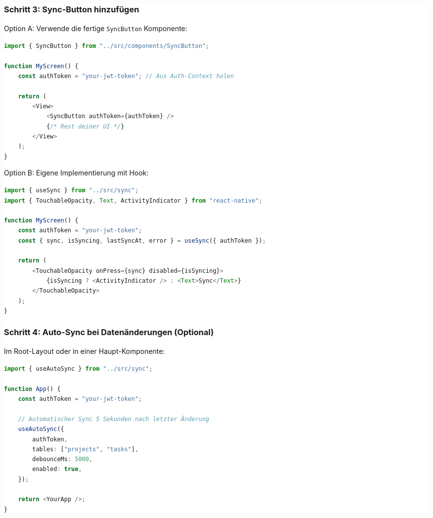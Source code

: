 ### Schritt 3: Sync-Button hinzufügen

Option A: Verwende die fertige `SyncButton` Komponente:

```typescript
import { SyncButton } from "../src/components/SyncButton";

function MyScreen() {
    const authToken = "your-jwt-token"; // Aus Auth-Context holen

    return (
        <View>
            <SyncButton authToken={authToken} />
            {/* Rest deiner UI */}
        </View>
    );
}
```

Option B: Eigene Implementierung mit Hook:

```typescript
import { useSync } from "../src/sync";
import { TouchableOpacity, Text, ActivityIndicator } from "react-native";

function MyScreen() {
    const authToken = "your-jwt-token";
    const { sync, isSyncing, lastSyncAt, error } = useSync({ authToken });

    return (
        <TouchableOpacity onPress={sync} disabled={isSyncing}>
            {isSyncing ? <ActivityIndicator /> : <Text>Sync</Text>}
        </TouchableOpacity>
    );
}
```

### Schritt 4: Auto-Sync bei Datenänderungen (Optional)

Im Root-Layout oder in einer Haupt-Komponente:

```typescript
import { useAutoSync } from "../src/sync";

function App() {
    const authToken = "your-jwt-token";

    // Automatischer Sync 5 Sekunden nach letzter Änderung
    useAutoSync({
        authToken,
        tables: ["projects", "tasks"],
        debounceMs: 5000,
        enabled: true,
    });

    return <YourApp />;
}
```
